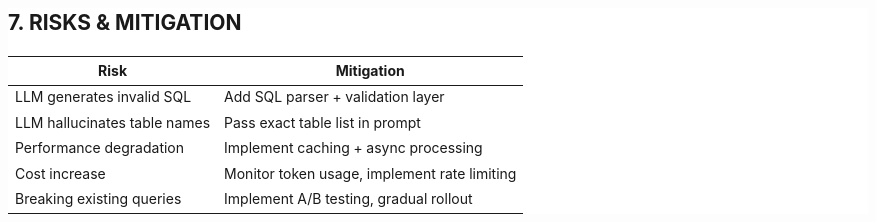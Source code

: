 
## 7. RISKS & MITIGATION

| Risk | Mitigation |
|------|-----------|
| LLM generates invalid SQL | Add SQL parser + validation layer |
| LLM hallucinates table names | Pass exact table list in prompt |
| Performance degradation | Implement caching + async processing |
| Cost increase | Monitor token usage, implement rate limiting |
| Breaking existing queries | Implement A/B testing, gradual rollout |


